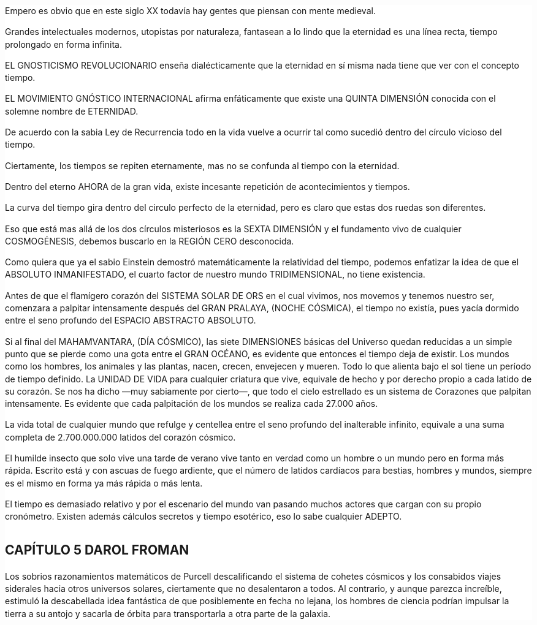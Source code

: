 Empero es obvio que en este siglo XX todavía hay gentes que piensan con mente medieval.

Grandes intelectuales modernos, utopistas por naturaleza, fantasean a lo lindo que la eternidad es una línea recta, tiempo prolongado en forma infinita.

EL GNOSTICISMO REVOLUCIONARIO enseña dialécticamente que la eternidad en sí misma nada tiene que ver con el concepto tiempo.

EL MOVIMIENTO GNÓSTICO INTERNACIONAL afirma enfáticamente que existe una QUINTA DIMENSIÓN conocida con el solemne nombre de ETERNIDAD.

De acuerdo con la sabia Ley de Recurrencia todo en la vida vuelve a ocurrir tal como sucedió dentro del círculo vicioso del tiempo.

Ciertamente, los tiempos se repiten eternamente, mas no se confunda al tiempo con la eternidad.

Dentro del eterno AHORA de la gran vida, existe incesante repetición de acontecimientos y tiempos.

La curva del tiempo gira dentro del circulo perfecto de la eternidad, pero es claro que estas dos ruedas son diferentes.

Eso que está mas allá de los dos círculos misteriosos es la SEXTA DIMENSIÓN y el fundamento vivo de cualquier COSMOGÉNESIS, debemos buscarlo en la REGIÓN CERO desconocida.

Como quiera que ya el sabio Einstein demostró matemáticamente la relatividad del tiempo, podemos enfatizar la idea de que el ABSOLUTO INMANIFESTADO, el cuarto factor de nuestro mundo TRIDIMENSIONAL, no tiene existencia.

Antes de que el flamígero corazón del SISTEMA SOLAR DE ORS en el cual vivimos, nos movemos y tenemos nuestro ser, comenzara a palpitar intensamente después del GRAN PRALAYA, (NOCHE CÓSMICA), el tiempo no existía, pues yacía dormido entre el seno profundo del ESPACIO ABSTRACTO ABSOLUTO.

Si al final del MAHAMVANTARA, (DÍA CÓSMICO), las siete DIMENSIONES básicas del Universo quedan reducidas a un simple punto que se pierde como una gota entre el GRAN OCÉANO, es evidente que entonces el tiempo deja de existir. Los mundos como los hombres, los animales y las plantas, nacen, crecen, envejecen y mueren. Todo lo que alienta bajo el sol tiene un período de tiempo definido. La UNIDAD DE VIDA para cualquier criatura que vive, equivale de hecho y por derecho propio a cada latido de su corazón. Se nos ha dicho —muy sabiamente por cierto—, que todo el cielo estrellado es un sistema de Corazones que palpitan intensamente. Es evidente que cada palpitación de los mundos se realiza cada 27.000 años.

La vida total de cualquier mundo que refulge y centellea entre el seno profundo del inalterable infinito, equivale a una suma completa de 2.700.000.000 latidos del corazón cósmico.

El humilde insecto que solo vive una tarde de verano vive tanto en verdad como un hombre o un mundo pero en forma más rápida. Escrito está y con ascuas de fuego ardiente, que el número de latidos cardíacos para bestias, hombres y mundos, siempre es el mismo en forma ya más rápida o más lenta.

El tiempo es demasiado relativo y por el escenario del mundo van pasando muchos actores que cargan con su propio cronómetro. Existen además cálculos secretos y tiempo esotérico, eso lo sabe cualquier ADEPTO.

## CAPÍTULO 5 DAROL FROMAN

Los sobrios razonamientos matemáticos de Purcell descalificando el sistema de cohetes cósmicos y los consabidos viajes siderales hacia otros universos solares, ciertamente que no desalentaron a todos. Al contrario, y aunque parezca increíble, estimuló la descabellada idea fantástica de que posiblemente en fecha no lejana, los hombres de ciencia podrían impulsar la tierra a su antojo y sacarla de órbita para transportarla a otra parte de la galaxia.
